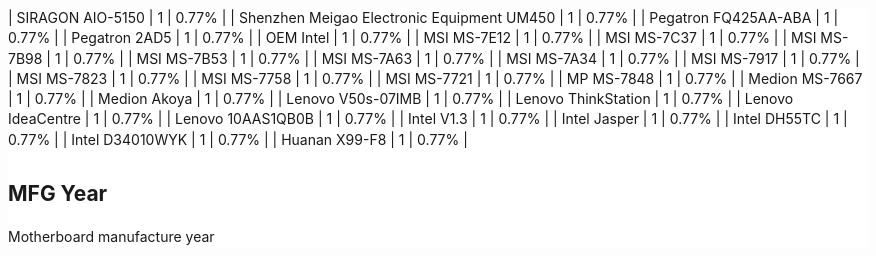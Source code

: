 | SIRAGON AIO-5150                           | 1        | 0.77%   |
| Shenzhen Meigao Electronic Equipment UM450 | 1        | 0.77%   |
| Pegatron FQ425AA-ABA                       | 1        | 0.77%   |
| Pegatron 2AD5                              | 1        | 0.77%   |
| OEM Intel                                  | 1        | 0.77%   |
| MSI MS-7E12                                | 1        | 0.77%   |
| MSI MS-7C37                                | 1        | 0.77%   |
| MSI MS-7B98                                | 1        | 0.77%   |
| MSI MS-7B53                                | 1        | 0.77%   |
| MSI MS-7A63                                | 1        | 0.77%   |
| MSI MS-7A34                                | 1        | 0.77%   |
| MSI MS-7917                                | 1        | 0.77%   |
| MSI MS-7823                                | 1        | 0.77%   |
| MSI MS-7758                                | 1        | 0.77%   |
| MSI MS-7721                                | 1        | 0.77%   |
| MP MS-7848                                 | 1        | 0.77%   |
| Medion MS-7667                             | 1        | 0.77%   |
| Medion Akoya                               | 1        | 0.77%   |
| Lenovo V50s-07IMB                          | 1        | 0.77%   |
| Lenovo ThinkStation                        | 1        | 0.77%   |
| Lenovo IdeaCentre                          | 1        | 0.77%   |
| Lenovo 10AAS1QB0B                          | 1        | 0.77%   |
| Intel V1.3                                 | 1        | 0.77%   |
| Intel Jasper                               | 1        | 0.77%   |
| Intel DH55TC                               | 1        | 0.77%   |
| Intel D34010WYK                            | 1        | 0.77%   |
| Huanan X99-F8                              | 1        | 0.77%   |

MFG Year
--------

Motherboard manufacture year
